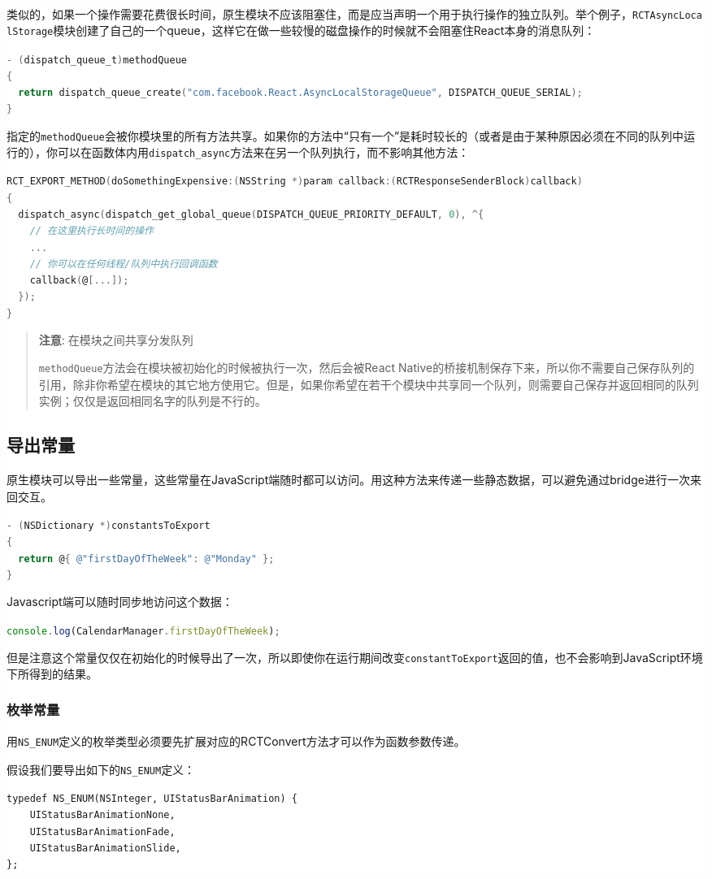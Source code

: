 类似的，如果一个操作需要花费很长时间，原生模块不应该阻塞住，而是应当声明一个用于执行操作的独立队列。举个例子，`RCTAsyncLocalStorage`模块创建了自己的一个queue，这样它在做一些较慢的磁盘操作的时候就不会阻塞住React本身的消息队列：

```objective-c
- (dispatch_queue_t)methodQueue
{
  return dispatch_queue_create("com.facebook.React.AsyncLocalStorageQueue", DISPATCH_QUEUE_SERIAL);
}
```

指定的`methodQueue`会被你模块里的所有方法共享。如果你的方法中“只有一个”是耗时较长的（或者是由于某种原因必须在不同的队列中运行的），你可以在函数体内用`dispatch_async`方法来在另一个队列执行，而不影响其他方法：

```objective-c
RCT_EXPORT_METHOD(doSomethingExpensive:(NSString *)param callback:(RCTResponseSenderBlock)callback)
{
  dispatch_async(dispatch_get_global_queue(DISPATCH_QUEUE_PRIORITY_DEFAULT, 0), ^{
    // 在这里执行长时间的操作
    ...
    // 你可以在任何线程/队列中执行回调函数
    callback(@[...]);
  });
}
```

> **注意**: 在模块之间共享分发队列
>
> `methodQueue`方法会在模块被初始化的时候被执行一次，然后会被React Native的桥接机制保存下来，所以你不需要自己保存队列的引用，除非你希望在模块的其它地方使用它。但是，如果你希望在若干个模块中共享同一个队列，则需要自己保存并返回相同的队列实例；仅仅是返回相同名字的队列是不行的。

## 导出常量

原生模块可以导出一些常量，这些常量在JavaScript端随时都可以访问。用这种方法来传递一些静态数据，可以避免通过bridge进行一次来回交互。

```objective-c
- (NSDictionary *)constantsToExport
{
  return @{ @"firstDayOfTheWeek": @"Monday" };
}
```

Javascript端可以随时同步地访问这个数据：

```javascript
console.log(CalendarManager.firstDayOfTheWeek);
```

但是注意这个常量仅仅在初始化的时候导出了一次，所以即使你在运行期间改变`constantToExport`返回的值，也不会影响到JavaScript环境下所得到的结果。

### 枚举常量

用`NS_ENUM`定义的枚举类型必须要先扩展对应的RCTConvert方法才可以作为函数参数传递。

假设我们要导出如下的`NS_ENUM`定义：

```objc
typedef NS_ENUM(NSInteger, UIStatusBarAnimation) {
    UIStatusBarAnimationNone,
    UIStatusBarAnimationFade,
    UIStatusBarAnimationSlide,
};
```

